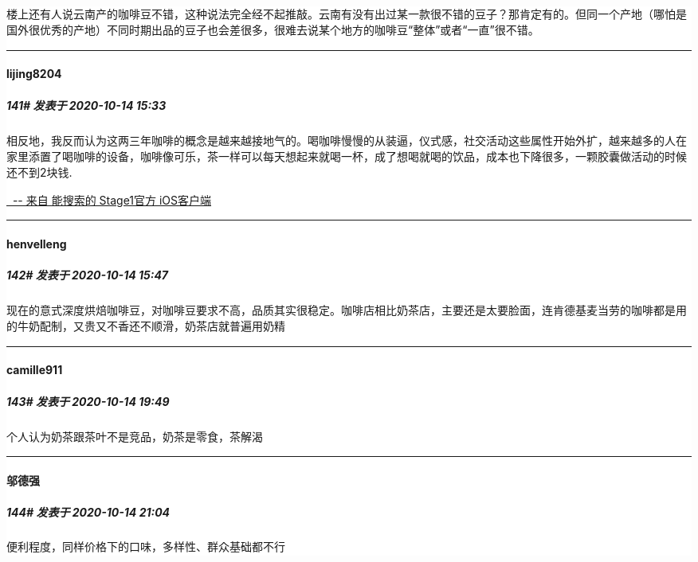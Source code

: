 楼上还有人说云南产的咖啡豆不错，这种说法完全经不起推敲。云南有没有出过某一款很不错的豆子？那肯定有的。但同一个产地（哪怕是国外很优秀的产地）不同时期出品的豆子也会差很多，很难去说某个地方的咖啡豆“整体”或者“一直”很不错。







*****

####  lijing8204  
##### 141#       发表于 2020-10-14 15:33




相反地，我反而认为这两三年咖啡的概念是越来越接地气的。喝咖啡慢慢的从装逼，仪式感，社交活动这些属性开始外扩，越来越多的人在家里添置了喝咖啡的设备，咖啡像可乐，茶一样可以每天想起来就喝一杯，成了想喝就喝的饮品，成本也下降很多，一颗胶囊做活动的时候还不到2块钱.

[  -- 来自 能搜索的 Stage1官方 iOS客户端](https://itunes.apple.com/fi/app/saraba1st/id1221237470?mt=8)







*****

####  henvelleng  
##### 142#       发表于 2020-10-14 15:47




现在的意式深度烘焙咖啡豆，对咖啡豆要求不高，品质其实很稳定。咖啡店相比奶茶店，主要还是太要脸面，连肯德基麦当劳的咖啡都是用的牛奶配制，又贵又不香还不顺滑，奶茶店就普遍用奶精







*****

####  camille911  
##### 143#       发表于 2020-10-14 19:49




个人认为奶茶跟茶叶不是竞品，奶茶是零食，茶解渴







*****

####  邬德强  
##### 144#       发表于 2020-10-14 21:04




便利程度，同样价格下的口味，多样性、群众基础都不行
